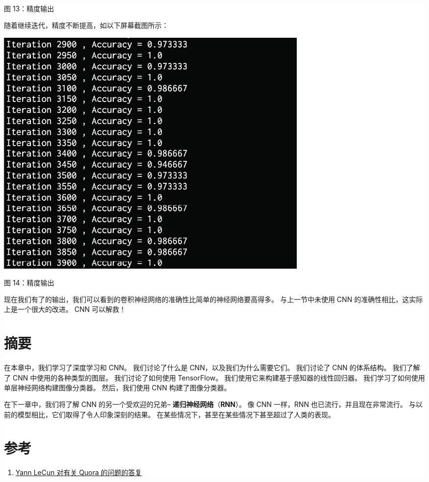 图 13：精度输出

随着继续迭代，精度不断提高，如以下屏幕截图所示：

![](img/B15441_20_14.png)

图 14：精度输出

现在我们有了的输出，我们可以看到的卷积神经网络的准确性比简单的神经网络要高得多。 与上一节中未使用 CNN 的准确性相比，这实际上是一个很大的改进。 CNN 可以解救！

# 摘要

在本章中，我们学习了深度学习和 CNN。 我们讨论了什么是 CNN，以及我们为什么需要它们。 我们讨论了 CNN 的体系结构。 我们了解了 CNN 中使用的各种类型的图层。 我们讨论了如何使用 TensorFlow。 我们使用它来构建基于感知器的线性回归器。 我们学习了如何使用单层神经网络构建图像分类器。 然后，我们使用 CNN 构建了图像分类器。

在下一章中，我们将了解 CNN 的另一个受欢迎的兄弟– **递归神经网络**（**RNN**）。 像 CNN 一样，RNN 也已流行，并且现在非常流行。 与以前的模型相比，它们取得了令人印象深刻的结果。 在某些情况下，甚至在某些情况下甚至超过了人类的表现。

# 参考

1.  [Yann LeCun 对有关 Quora 的问题的答复](https://www.quora.com/What-are-some-recent-and-potentially-upcoming-breakthroughs-in-deep-learning)